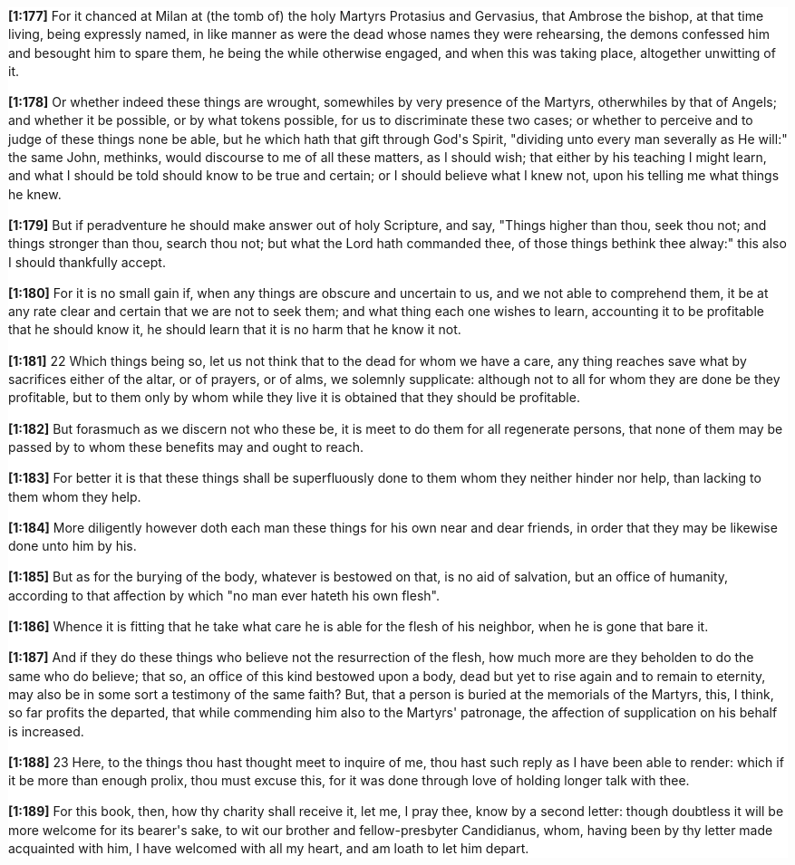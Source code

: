 **[1:177]** For it chanced at Milan at (the tomb of) the holy Martyrs Protasius and Gervasius, that Ambrose the bishop, at that time living, being expressly named, in like manner as were the dead whose names they were rehearsing, the demons confessed him and besought him to spare them, he being the while otherwise engaged, and when this was taking place, altogether unwitting of it.

**[1:178]** Or whether indeed these things are wrought, somewhiles by very presence of the Martyrs, otherwhiles by that of Angels; and whether it be possible, or by what tokens possible, for us to discriminate these two cases; or whether to perceive and to judge of these things none be able, but he which hath that gift through God's Spirit, "dividing unto every man severally as He will:" the same John, methinks, would discourse to me of all these matters, as I should wish; that either by his teaching I might learn, and what I should be told should know to be true and certain; or I should believe what I knew not, upon his telling me what things he knew.

**[1:179]** But if peradventure he should make answer out of holy Scripture, and say, "Things higher than thou, seek thou not; and things stronger than thou, search thou not; but what the Lord hath commanded thee, of those things bethink thee alway:" this also I should thankfully accept.

**[1:180]** For it is no small gain if, when any things are obscure and uncertain to us, and we not able to comprehend them, it be at any rate clear and certain that we are not to seek them; and what thing each one wishes to learn, accounting it to be profitable that he should know it, he should learn that it is no harm that he know it not.

**[1:181]** 22  Which things being so, let us not think that to the dead for whom we have a care, any thing reaches save what by sacrifices either of the altar, or of prayers, or of alms, we solemnly supplicate: although not to all for whom they are done be they profitable, but to them only by whom while they live it is obtained that they should be profitable.

**[1:182]** But forasmuch as we discern not who these be, it is meet to do them for all regenerate persons, that none of them may be passed by to whom these benefits may and ought to reach.

**[1:183]** For better it is that these things shall be superfluously done to them whom they neither hinder nor help, than lacking to them whom they help.

**[1:184]** More diligently however doth each man these things for his own near and dear friends, in order that they may be likewise done unto him by his.

**[1:185]** But as for the burying of the body, whatever is bestowed on that, is no aid of salvation, but an office of humanity, according to that affection by which "no man ever hateth his own flesh".

**[1:186]** Whence it is fitting that he take what care he is able for the flesh of his neighbor, when he is gone that bare it.

**[1:187]** And if they do these things who believe not the resurrection of the flesh, how much more are they beholden to do the same who do believe; that so, an office of this kind bestowed upon a body, dead but yet to rise again and to remain to eternity, may also be in some sort a testimony of the same faith? But, that a person is buried at the memorials of the Martyrs, this, I think, so far profits the departed, that while commending him also to the Martyrs' patronage, the affection of supplication on his behalf is increased.

**[1:188]** 23  Here, to the things thou hast thought meet to inquire of me, thou hast such reply as I have been able to render: which if it be more than enough prolix, thou must excuse this, for it was done through love of holding longer talk with thee.

**[1:189]** For this book, then, how thy charity shall receive it, let me, I pray thee, know by a second letter: though doubtless it will be more welcome for its bearer's sake, to wit our brother and fellow-presbyter Candidianus, whom, having been by thy letter made acquainted with him, I have welcomed with all my heart, and am loath to let him depart.
